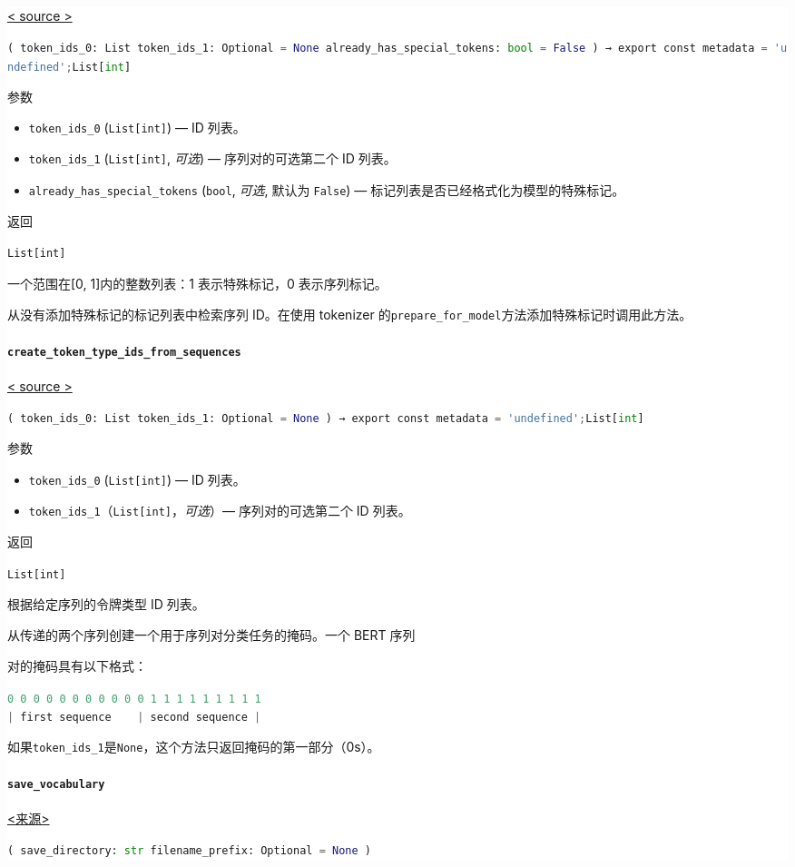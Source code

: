 [< source >](https://github.com/huggingface/transformers/blob/v4.37.2/src/transformers/models/roc_bert/tokenization_roc_bert.py#L813)

```py
( token_ids_0: List token_ids_1: Optional = None already_has_special_tokens: bool = False ) → export const metadata = 'undefined';List[int]
```

参数

+   `token_ids_0` (`List[int]`) — ID 列表。

+   `token_ids_1` (`List[int]`, *可选*) — 序列对的可选第二个 ID 列表。

+   `already_has_special_tokens` (`bool`, *可选*, 默认为 `False`) — 标记列表是否已经格式化为模型的特殊标记。

返回

`List[int]`

一个范围在[0, 1]内的整数列表：1 表示特殊标记，0 表示序列标记。

从没有添加特殊标记的标记列表中检索序列 ID。在使用 tokenizer 的`prepare_for_model`方法添加特殊标记时调用此方法。

#### `create_token_type_ids_from_sequences`

[< source >](https://github.com/huggingface/transformers/blob/v4.37.2/src/transformers/models/roc_bert/tokenization_roc_bert.py#L842)

```py
( token_ids_0: List token_ids_1: Optional = None ) → export const metadata = 'undefined';List[int]
```

参数

+   `token_ids_0` (`List[int]`) — ID 列表。

+   `token_ids_1`（`List[int]`，*可选*）— 序列对的可选第二个 ID 列表。

返回

`List[int]`

根据给定序列的令牌类型 ID 列表。

从传递的两个序列创建一个用于序列对分类任务的掩码。一个 BERT 序列

对的掩码具有以下格式：

```py
0 0 0 0 0 0 0 0 0 0 0 1 1 1 1 1 1 1 1 1
| first sequence    | second sequence |
```

如果`token_ids_1`是`None`，这个方法只返回掩码的第一部分（0s）。

#### `save_vocabulary`

[<来源>](https://github.com/huggingface/transformers/blob/v4.37.2/src/transformers/models/roc_bert/tokenization_roc_bert.py#L871)

```py
( save_directory: str filename_prefix: Optional = None )
```
